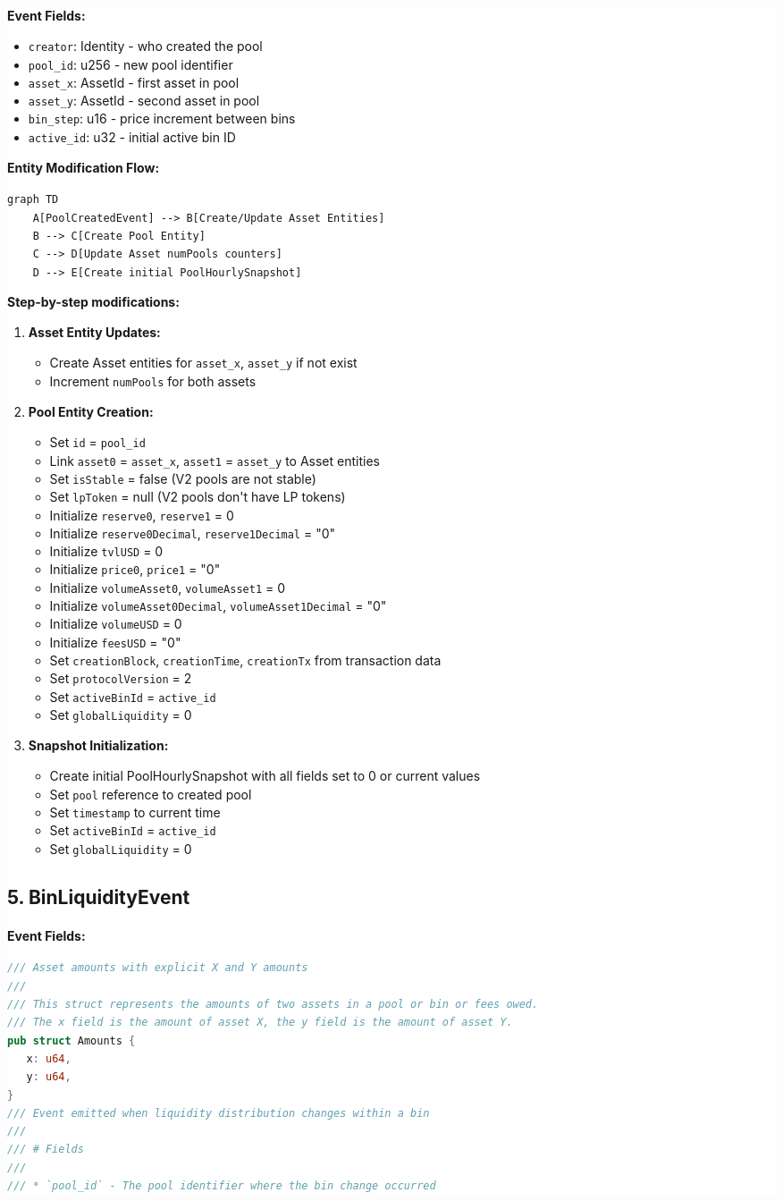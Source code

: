 **Event Fields:**

- `creator`: Identity - who created the pool
- `pool_id`: u256 - new pool identifier
- `asset_x`: AssetId - first asset in pool
- `asset_y`: AssetId - second asset in pool
- `bin_step`: u16 - price increment between bins
- `active_id`: u32 - initial active bin ID

**Entity Modification Flow:**

```mermaid
graph TD
    A[PoolCreatedEvent] --> B[Create/Update Asset Entities]
    B --> C[Create Pool Entity]
    C --> D[Update Asset numPools counters]
    D --> E[Create initial PoolHourlySnapshot]
```

**Step-by-step modifications:**

1. **Asset Entity Updates:**
   - Create Asset entities for `asset_x`, `asset_y` if not exist
   - Increment `numPools` for both assets

2. **Pool Entity Creation:**
   - Set `id` = `pool_id`
   - Link `asset0` = `asset_x`, `asset1` = `asset_y` to Asset entities
   - Set `isStable` = false (V2 pools are not stable)
   - Set `lpToken` = null (V2 pools don't have LP tokens)
   - Initialize `reserve0`, `reserve1` = 0
   - Initialize `reserve0Decimal`, `reserve1Decimal` = "0"
   - Initialize `tvlUSD` = 0
   - Initialize `price0`, `price1` = "0"
   - Initialize `volumeAsset0`, `volumeAsset1` = 0
   - Initialize `volumeAsset0Decimal`, `volumeAsset1Decimal` = "0"
   - Initialize `volumeUSD` = 0
   - Initialize `feesUSD` = "0"
   - Set `creationBlock`, `creationTime`, `creationTx` from transaction data
   - Set `protocolVersion` = 2
   - Set `activeBinId` = `active_id`
   - Set `globalLiquidity` = 0

3. **Snapshot Initialization:**
   - Create initial PoolHourlySnapshot with all fields set to 0 or current values
   - Set `pool` reference to created pool
   - Set `timestamp` to current time
   - Set `activeBinId` = `active_id`
   - Set `globalLiquidity` = 0

## 5. BinLiquidityEvent

**Event Fields:**

```rust
/// Asset amounts with explicit X and Y amounts
///
/// This struct represents the amounts of two assets in a pool or bin or fees owed.
/// The x field is the amount of asset X, the y field is the amount of asset Y.
pub struct Amounts {
   x: u64,
   y: u64,
}
/// Event emitted when liquidity distribution changes within a bin
///
/// # Fields
///
/// * `pool_id` - The pool identifier where the bin change occurred
```